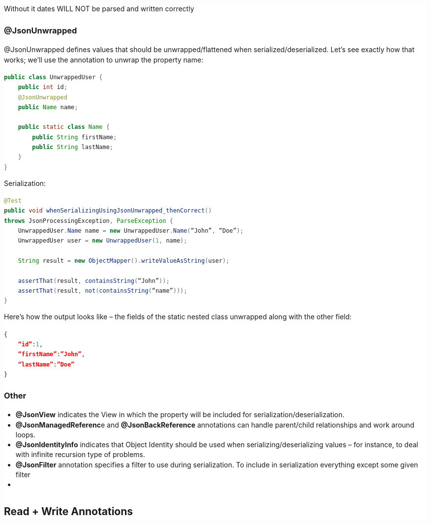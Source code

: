 Without it dates WILL NOT be parsed and written correctly
### @JsonUnwrapped
@JsonUnwrapped defines values that should be unwrapped/flattened
when serialized/deserialized.
Let’s see exactly how that works; we’ll use the annotation to unwrap the
property name:
```java
public class UnwrappedUser {
	public int id;
	@JsonUnwrapped
	public Name name;
	
	public static class Name {
		public String firstName;
		public String lastName;
	}
}
```

Serialization:
```java
@Test
public void whenSerializingUsingJsonUnwrapped_thenCorrect()
throws JsonProcessingException, ParseException {
	UnwrappedUser.Name name = new UnwrappedUser.Name(“John”, “Doe”);
	UnwrappedUser user = new UnwrappedUser(1, name);
	
	String result = new ObjectMapper().writeValueAsString(user);
	
	assertThat(result, containsString(“John”));
	assertThat(result, not(containsString(“name”)));
}
```
Here’s how the output looks like – the fields of the static nested class
unwrapped along with the other field:

```json
{
	“id”:1,
	“firstName”:”John”,
	“lastName”:”Doe”
}
```

### Other
- **@JsonView** indicates the View in which the property will be included for serialization/deserialization.
- **@JsonManagedReferenc**e and **@JsonBackReference** annotations can handle parent/child relationships and work around loops.
- **@JsonIdentityInfo** indicates that Object Identity should be used when serializing/deserializing values – for instance, to deal with infinite recursion type of problems.
- **@JsonFilter** annotation specifies a filter to use during serialization. To include in serialization everything except some given filter
- 
## Read + Write Annotations

